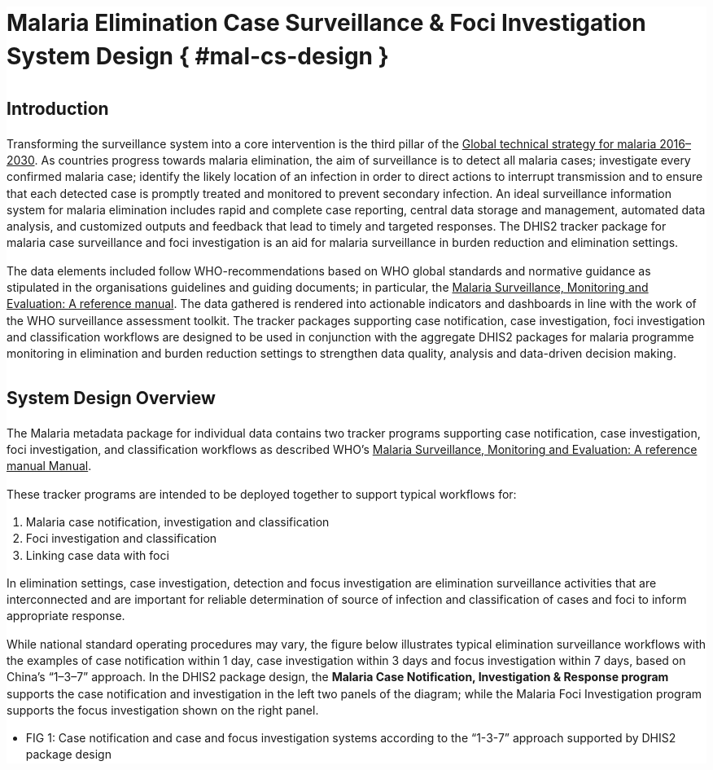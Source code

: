 # Malaria Elimination Case Surveillance & Foci Investigation System Design { #mal-cs-design }

## Introduction

Transforming the surveillance system into a core intervention is the third pillar of the [Global technical strategy for malaria 2016–2030](https://www.who.int/publications-detail-redirect/9789240031357). As countries progress towards malaria elimination, the aim of surveillance is to detect all malaria cases; investigate every confirmed malaria case; identify the likely location of an infection in order to direct actions to interrupt transmission and to ensure that each detected case is promptly treated and monitored to prevent secondary infection. An ideal surveillance information system for malaria elimination includes rapid and complete case reporting, central data storage and management, automated data analysis, and customized outputs and feedback that lead to timely and targeted responses. The DHIS2 tracker package for malaria case surveillance and foci investigation is an aid for malaria surveillance in burden reduction and elimination settings.

The data elements included follow WHO-recommendations based on WHO global standards and normative guidance as stipulated in the organisations guidelines and guiding documents; in particular, the [Malaria Surveillance, Monitoring and Evaluation: A reference manual](https://www.who.int/publications-detail-redirect/9789241565578). The data gathered is rendered into actionable indicators and dashboards in line with the work of the WHO surveillance assessment toolkit. The tracker packages supporting case notification, case investigation, foci investigation and classification workflows are designed to be used in conjunction with the aggregate DHIS2 packages for malaria programme monitoring in elimination and burden reduction settings to strengthen data quality, analysis and data-driven decision making.

## System Design Overview

The Malaria metadata package for individual data contains two tracker programs supporting case notification, case investigation, foci investigation, and classification workflows as described WHO’s [Malaria Surveillance, Monitoring and Evaluation: A reference manual Manual](https://www.who.int/publications-detail-redirect/9789241565578).

These tracker programs are intended to be deployed together to support typical workflows for:

1. Malaria case notification, investigation and classification
2. Foci investigation and classification
3. Linking case data with foci

In elimination settings, case investigation, detection and focus investigation are elimination surveillance activities that are interconnected and are important for reliable determination of source of infection and classification of cases and foci to inform appropriate response.

While national standard operating procedures may vary, the figure below illustrates typical elimination surveillance workflows with the examples of case notification within 1 day, case investigation within 3 days and focus investigation within 7 days, based on China’s “1–3–7” approach. In the DHIS2 package design, the **Malaria Case Notification, Investigation & Response program** supports the case notification and investigation in the left two panels of the diagram; while the Malaria Foci Investigation program supports the focus investigation shown on the right panel.

* FIG 1: Case notification and case and focus investigation systems according to the “1-3-7” approach supported by DHIS2 package design
